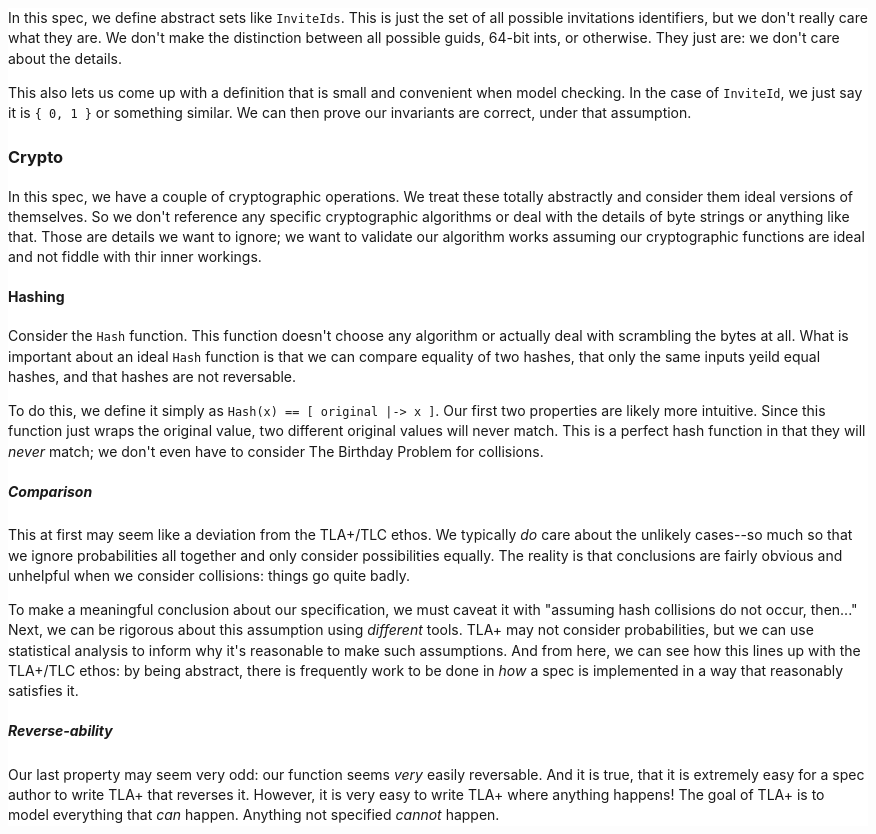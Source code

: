 In this spec, we define abstract sets like `InviteIds`.
This is just the set of all possible invitations identifiers, but we don't really care what they are.
We don't make the distinction between all possible guids, 64-bit ints, or otherwise.
They just are: we don't care about the details.

This also lets us come up with a definition that is small and convenient when model checking.
In the case of `InviteId`, we just say it is `{ 0, 1 }` or something similar.
We can then prove our invariants are correct, under that assumption.
### Crypto

In this spec, we have a couple of cryptographic operations.
We treat these totally abstractly and consider them ideal versions of themselves.
So we don't reference any specific cryptographic algorithms or deal with the details of byte strings or anything like that.
Those are details we want to ignore; we want to validate our algorithm works assuming our cryptographic functions are ideal and not fiddle with thir inner workings.

#### Hashing

Consider the `Hash` function.
This function doesn't choose any algorithm or actually deal with scrambling the bytes at all.
What is important about an ideal `Hash` function is that we can compare equality of two hashes, that only the same inputs yeild equal hashes, and that hashes are not reversable.

To do this, we define it simply as `Hash(x) == [ original |-> x ]`.
Our first two properties are likely more intuitive.
Since this function just wraps the original value, two different original values will never match.
This is a perfect hash function in that they will _never_ match; we don't even have to consider The Birthday Problem for collisions.

##### Comparison

This at first may seem like a deviation from the TLA+/TLC ethos.
We typically _do_ care about the unlikely cases--so much so that we ignore probabilities all together and only consider possibilities equally.
The reality is that conclusions are fairly obvious and unhelpful when we consider collisions: things go quite badly.

To make a meaningful conclusion about our specification, we must caveat it with "assuming hash collisions do not occur, then..."
Next, we can be rigorous about this assumption using _different_ tools.
TLA+ may not consider probabilities, but we can use statistical analysis to inform why it's reasonable to make such assumptions.
And from here, we can see how this lines up with the TLA+/TLC ethos: by being abstract, there is frequently work to be done in _how_ a spec is implemented in a way that reasonably satisfies it.

##### Reverse-ability

Our last property may seem very odd: our function seems _very_ easily reversable.
And it is true, that it is extremely easy for a spec author to write TLA+ that reverses it.
However, it is very easy to write TLA+ where anything happens!
The goal of TLA+ is to model everything that _can_ happen.
Anything not specified _cannot_ happen.
